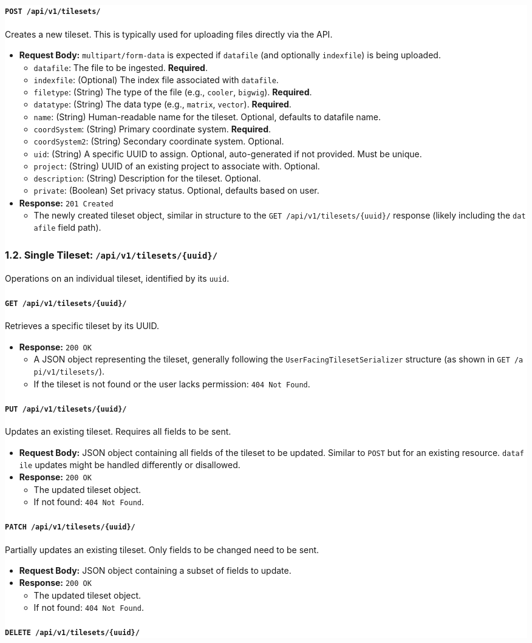 #### `POST /api/v1/tilesets/`

Creates a new tileset. This is typically used for uploading files directly via the API.

* **Request Body:** `multipart/form-data` is expected if `datafile` (and optionally `indexfile`) is being uploaded.
    * `datafile`: The file to be ingested. **Required**.
    * `indexfile`: (Optional) The index file associated with `datafile`.
    * `filetype`: (String) The type of the file (e.g., `cooler`, `bigwig`). **Required**.
    * `datatype`: (String) The data type (e.g., `matrix`, `vector`). **Required**.
    * `name`: (String) Human-readable name for the tileset. Optional, defaults to datafile name.
    * `coordSystem`: (String) Primary coordinate system. **Required**.
    * `coordSystem2`: (String) Secondary coordinate system. Optional.
    * `uid`: (String) A specific UUID to assign. Optional, auto-generated if not provided. Must be unique.
    * `project`: (String) UUID of an existing project to associate with. Optional.
    * `description`: (String) Description for the tileset. Optional.
    * `private`: (Boolean) Set privacy status. Optional, defaults based on user.
* **Response:** `201 Created`
    * The newly created tileset object, similar in structure to the `GET /api/v1/tilesets/{uuid}/` response (likely including the `datafile` field path).

### 1.2. Single Tileset: `/api/v1/tilesets/{uuid}/`

Operations on an individual tileset, identified by its `uuid`.

#### `GET /api/v1/tilesets/{uuid}/`

Retrieves a specific tileset by its UUID.

* **Response:** `200 OK`
    * A JSON object representing the tileset, generally following the `UserFacingTilesetSerializer` structure (as shown in `GET /api/v1/tilesets/`).
    * If the tileset is not found or the user lacks permission: `404 Not Found`.

#### `PUT /api/v1/tilesets/{uuid}/`

Updates an existing tileset. Requires all fields to be sent.

* **Request Body:** JSON object containing all fields of the tileset to be updated. Similar to `POST` but for an existing resource. `datafile` updates might be handled differently or disallowed.
* **Response:** `200 OK`
    * The updated tileset object.
    * If not found: `404 Not Found`.

#### `PATCH /api/v1/tilesets/{uuid}/`

Partially updates an existing tileset. Only fields to be changed need to be sent.

* **Request Body:** JSON object containing a subset of fields to update.
* **Response:** `200 OK`
    * The updated tileset object.
    * If not found: `404 Not Found`.

#### `DELETE /api/v1/tilesets/{uuid}/`
